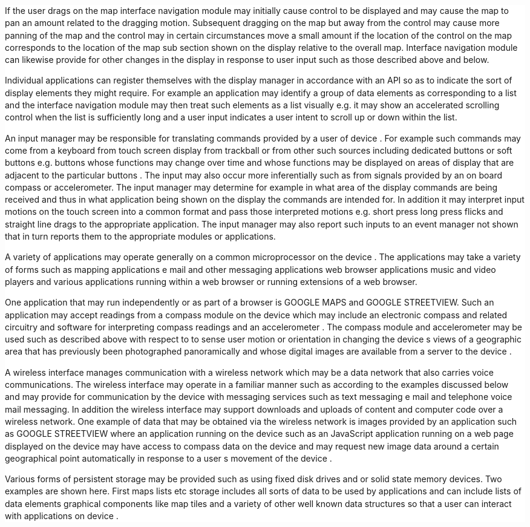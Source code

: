 If the user drags on the map interface navigation module may initially cause control to be displayed and may cause the map to pan an amount related to the dragging motion. Subsequent dragging on the map but away from the control may cause more panning of the map and the control may in certain circumstances move a small amount if the location of the control on the map corresponds to the location of the map sub section shown on the display relative to the overall map. Interface navigation module can likewise provide for other changes in the display in response to user input such as those described above and below.

Individual applications can register themselves with the display manager in accordance with an API so as to indicate the sort of display elements they might require. For example an application may identify a group of data elements as corresponding to a list and the interface navigation module may then treat such elements as a list visually e.g. it may show an accelerated scrolling control when the list is sufficiently long and a user input indicates a user intent to scroll up or down within the list.

An input manager may be responsible for translating commands provided by a user of device . For example such commands may come from a keyboard from touch screen display from trackball or from other such sources including dedicated buttons or soft buttons e.g. buttons whose functions may change over time and whose functions may be displayed on areas of display that are adjacent to the particular buttons . The input may also occur more inferentially such as from signals provided by an on board compass or accelerometer. The input manager may determine for example in what area of the display commands are being received and thus in what application being shown on the display the commands are intended for. In addition it may interpret input motions on the touch screen into a common format and pass those interpreted motions e.g. short press long press flicks and straight line drags to the appropriate application. The input manager may also report such inputs to an event manager not shown that in turn reports them to the appropriate modules or applications.

A variety of applications may operate generally on a common microprocessor on the device . The applications may take a variety of forms such as mapping applications e mail and other messaging applications web browser applications music and video players and various applications running within a web browser or running extensions of a web browser.

One application that may run independently or as part of a browser is GOOGLE MAPS and GOOGLE STREETVIEW. Such an application may accept readings from a compass module on the device which may include an electronic compass and related circuitry and software for interpreting compass readings and an accelerometer . The compass module and accelerometer may be used such as described above with respect to to sense user motion or orientation in changing the device s views of a geographic area that has previously been photographed panoramically and whose digital images are available from a server to the device .

A wireless interface manages communication with a wireless network which may be a data network that also carries voice communications. The wireless interface may operate in a familiar manner such as according to the examples discussed below and may provide for communication by the device with messaging services such as text messaging e mail and telephone voice mail messaging. In addition the wireless interface may support downloads and uploads of content and computer code over a wireless network. One example of data that may be obtained via the wireless network is images provided by an application such as GOOGLE STREETVIEW where an application running on the device such as an JavaScript application running on a web page displayed on the device may have access to compass data on the device and may request new image data around a certain geographical point automatically in response to a user s movement of the device .

Various forms of persistent storage may be provided such as using fixed disk drives and or solid state memory devices. Two examples are shown here. First maps lists etc storage includes all sorts of data to be used by applications and can include lists of data elements graphical components like map tiles and a variety of other well known data structures so that a user can interact with applications on device .
